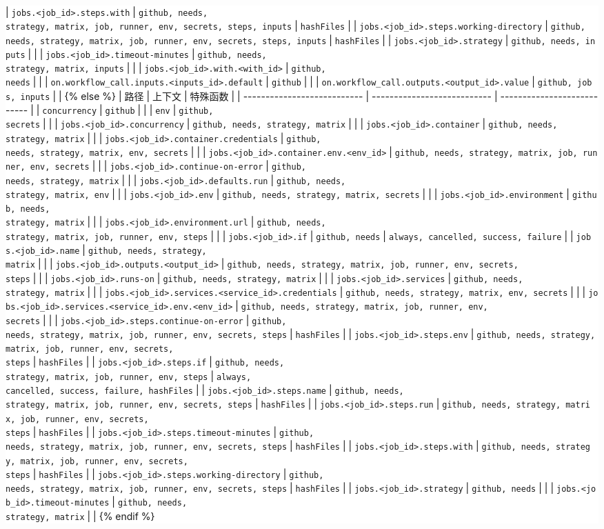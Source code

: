 | <code>jobs.&lt;job_id&gt;.steps.with</code> | <code>github, needs, strategy, matrix, job, runner, env, secrets, steps, inputs</code> | <code>hashFiles</code> |
| <code>jobs.&lt;job_id&gt;.steps.working-directory</code> | <code>github, needs, strategy, matrix, job, runner, env, secrets, steps, inputs</code> | <code>hashFiles</code> |
| <code>jobs.&lt;job_id&gt;.strategy</code> | <code>github, needs, inputs</code> |                            |
| <code>jobs.&lt;job_id&gt;.timeout-minutes</code> | <code>github, needs, strategy, matrix, inputs</code> |                            |
| <code>jobs.&lt;job_id&gt;.with.&lt;with_id&gt;</code> | <code>github, needs</code> |                            |
| <code>on.workflow_call.inputs.&lt;inputs_id&gt;.default</code> | <code>github</code> |                            |
| <code>on.workflow_call.outputs.&lt;output_id&gt;.value</code> | <code>github, jobs, inputs</code> |                            |
{% else %}
| 路径                          | 上下文                         | 特殊函数                        |
| --------------------------- | --------------------------- | --------------------------- |
| <code>concurrency</code>  | <code>github</code>  |                             |
| <code>env</code>  | <code>github, secrets</code>  |                             |
| <code>jobs.&lt;job_id&gt;.concurrency</code>  | <code>github, needs, strategy, matrix</code>  |                             |
| <code>jobs.&lt;job_id&gt;.container</code>  | <code>github, needs, strategy, matrix</code>  |                             |
| <code>jobs.&lt;job_id&gt;.container.credentials</code>  | <code>github, needs, strategy, matrix, env, secrets</code>  |                             |
| <code>jobs.&lt;job_id&gt;.container.env.&lt;env_id&gt;</code>  | <code>github, needs, strategy, matrix, job, runner, env, secrets</code>  |                             |
| <code>jobs.&lt;job_id&gt;.continue-on-error</code>  | <code>github, needs, strategy, matrix</code>  |                             |
| <code>jobs.&lt;job_id&gt;.defaults.run</code>  | <code>github, needs, strategy, matrix, env</code>  |                             |
| <code>jobs.&lt;job_id&gt;.env</code>  | <code>github, needs, strategy, matrix, secrets</code>  |                             |
| <code>jobs.&lt;job_id&gt;.environment</code>  | <code>github, needs, strategy, matrix</code>  |                             |
| <code>jobs.&lt;job_id&gt;.environment.url</code>  | <code>github, needs, strategy, matrix, job, runner, env, steps</code>  |                             |
| <code>jobs.&lt;job_id&gt;.if</code>  | <code>github, needs</code>  | <code>always, cancelled, success, failure</code>  |
| <code>jobs.&lt;job_id&gt;.name</code>  | <code>github, needs, strategy, matrix</code>  |                             |
| <code>jobs.&lt;job_id&gt;.outputs.&lt;output_id&gt;</code> | <code>github, needs, strategy, matrix, job, runner, env, secrets, steps</code> |                             |
| <code>jobs.&lt;job_id&gt;.runs-on</code> | <code>github, needs, strategy, matrix</code> |                             |
| <code>jobs.&lt;job_id&gt;.services</code> | <code>github, needs, strategy, matrix</code> |                             |
| <code>jobs.&lt;job_id&gt;.services.&lt;service_id&gt;.credentials</code> | <code>github, needs, strategy, matrix, env, secrets</code> |                             |
| <code>jobs.&lt;job_id&gt;.services.&lt;service_id&gt;.env.&lt;env_id&gt;</code> | <code>github, needs, strategy, matrix, job, runner, env, secrets</code> |                             |
| <code>jobs.&lt;job_id&gt;.steps.continue-on-error</code> | <code>github, needs, strategy, matrix, job, runner, env, secrets, steps</code> | <code>hashFiles</code> |
| <code>jobs.&lt;job_id&gt;.steps.env</code> | <code>github, needs, strategy, matrix, job, runner, env, secrets, steps</code> | <code>hashFiles</code> |
| <code>jobs.&lt;job_id&gt;.steps.if</code> | <code>github, needs, strategy, matrix, job, runner, env, steps</code> | <code>always, cancelled, success, failure, hashFiles</code> |
| <code>jobs.&lt;job_id&gt;.steps.name</code> | <code>github, needs, strategy, matrix, job, runner, env, secrets, steps</code> | <code>hashFiles</code> |
| <code>jobs.&lt;job_id&gt;.steps.run</code> | <code>github, needs, strategy, matrix, job, runner, env, secrets, steps</code> | <code>hashFiles</code> |
| <code>jobs.&lt;job_id&gt;.steps.timeout-minutes</code> | <code>github, needs, strategy, matrix, job, runner, env, secrets, steps</code> | <code>hashFiles</code> |
| <code>jobs.&lt;job_id&gt;.steps.with</code> | <code>github, needs, strategy, matrix, job, runner, env, secrets, steps</code> | <code>hashFiles</code> |
| <code>jobs.&lt;job_id&gt;.steps.working-directory</code> | <code>github, needs, strategy, matrix, job, runner, env, secrets, steps</code> | <code>hashFiles</code> |
| <code>jobs.&lt;job_id&gt;.strategy</code> | <code>github, needs</code> |                             |
| <code>jobs.&lt;job_id&gt;.timeout-minutes</code> | <code>github, needs, strategy, matrix</code> |                             |
{% endif %}
